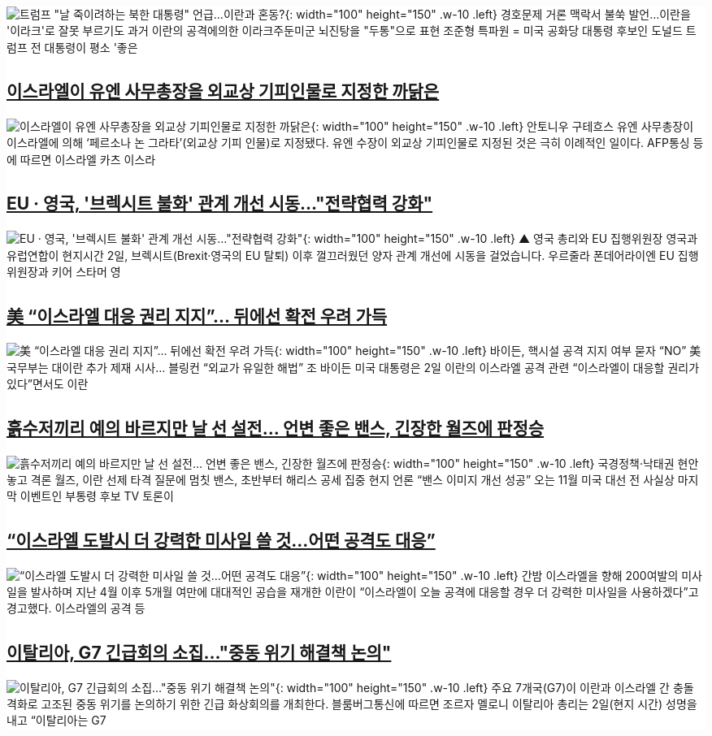 ![트럼프 "날 죽이려하는 북한 대통령" 언급…이란과 혼동?](https://mimgnews.pstatic.net/image/origin/001/2024/10/03/14961997.jpg?type=nf220_150){: width="100" height="150" .w-10 .left}
경호문제 거론 맥락서 불쑥 발언…이란을 '이라크'로 잘못 부르기도 과거 이란의 공격에의한 이라크주둔미군 뇌진탕을 "두통"으로 표현 조준형 특파원 = 미국 공화당 대통령 후보인 도널드 트럼프 전 대통령이 평소 '좋은

## [이스라엘이 유엔 사무총장을 외교상 기피인물로 지정한 까닭은](https://n.news.naver.com/mnews/article/119/0002877868)

![이스라엘이 유엔 사무총장을 외교상 기피인물로 지정한 까닭은](https://mimgnews.pstatic.net/image/origin/119/2024/10/02/2877868.jpg?type=nf220_150){: width="100" height="150" .w-10 .left}
안토니우 구테흐스 유엔 사무총장이 이스라엘에 의해 ‘페르소나 논 그라타’(외교상 기피 인물)로 지정됐다. 유엔 수장이 외교상 기피인물로 지정된 것은 극히 이례적인 일이다. AFP통싱 등에 따르면 이스라엘 카츠 이스라

## [EU · 영국, '브렉시트 불화' 관계 개선 시동…"전략협력 강화"](https://n.news.naver.com/mnews/article/055/0001194621)

![EU · 영국, '브렉시트 불화' 관계 개선 시동…"전략협력 강화"](https://mimgnews.pstatic.net/image/origin/055/2024/10/03/1194621.jpg?type=nf220_150){: width="100" height="150" .w-10 .left}
▲ 영국 총리와 EU 집행위원장 영국과 유럽연합이 현지시간 2일, 브렉시트(Brexit·영국의 EU 탈퇴) 이후 껄끄러웠던 양자 관계 개선에 시동을 걸었습니다. 우르줄라 폰데어라이엔 EU 집행위원장과 키어 스타머 영

## [美 “이스라엘 대응 권리 지지”… 뒤에선 확전 우려 가득](https://n.news.naver.com/mnews/article/023/0003861936)

![美 “이스라엘 대응 권리 지지”… 뒤에선 확전 우려 가득](https://mimgnews.pstatic.net/image/origin/023/2024/10/03/3861936.jpg?type=nf220_150){: width="100" height="150" .w-10 .left}
바이든, 핵시설 공격 지지 여부 묻자 “NO” 美국무부는 대이란 추가 제재 시사… 블링컨 “외교가 유일한 해법” 조 바이든 미국 대통령은 2일 이란의 이스라엘 공격 관련 “이스라엘이 대응할 권리가 있다”면서도 이란

## [흙수저끼리 예의 바르지만 날 선 설전… 언변 좋은 밴스, 긴장한 월즈에 판정승](https://n.news.naver.com/mnews/article/081/0003484384)

![흙수저끼리 예의 바르지만 날 선 설전… 언변 좋은 밴스, 긴장한 월즈에 판정승](https://mimgnews.pstatic.net/image/origin/081/2024/10/03/3484384.jpg?type=nf220_150){: width="100" height="150" .w-10 .left}
국경정책·낙태권 현안 놓고 격론 월즈, 이란 선제 타격 질문에 멈칫 밴스, 초반부터 해리스 공세 집중 현지 언론 “밴스 이미지 개선 성공” 오는 11월 미국 대선 전 사실상 마지막 이벤트인 부통령 후보 TV 토론이

## [“이스라엘 도발시 더 강력한 미사일 쓸 것…어떤 공격도 대응”](https://n.news.naver.com/mnews/article/011/0004398451)

![“이스라엘 도발시 더 강력한 미사일 쓸 것…어떤 공격도 대응”](https://mimgnews.pstatic.net/image/origin/011/2024/10/02/4398451.jpg?type=nf220_150){: width="100" height="150" .w-10 .left}
간밤 이스라엘을 향해 200여발의 미사일을 발사하며 지난 4월 이후 5개월 여만에 대대적인 공습을 재개한 이란이 “이스라엘이 오늘 공격에 대응할 경우 더 강력한 미사일을 사용하겠다”고 경고했다. 이스라엘의 공격 등

## [이탈리아, G7 긴급회의 소집…"중동 위기 해결책 논의"](https://n.news.naver.com/mnews/article/011/0004398755)

![이탈리아, G7 긴급회의 소집…"중동 위기 해결책 논의"](https://mimgnews.pstatic.net/image/origin/011/2024/10/02/4398755.jpg?type=nf220_150){: width="100" height="150" .w-10 .left}
주요 7개국(G7)이 이란과 이스라엘 간 충돌 격화로 고조된 중동 위기를 논의하기 위한 긴급 화상회의를 개최한다. 블룸버그통신에 따르면 조르자 멜로니 이탈리아 총리는 2일(현지 시간) 성명을 내고 “이탈리아는 G7
